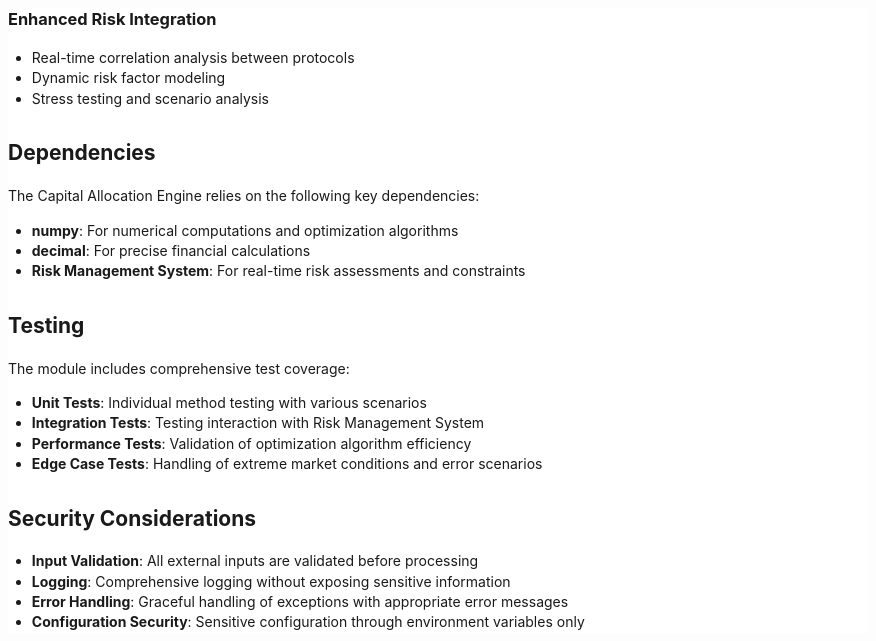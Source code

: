 ### Enhanced Risk Integration
- Real-time correlation analysis between protocols
- Dynamic risk factor modeling
- Stress testing and scenario analysis

## Dependencies

The Capital Allocation Engine relies on the following key dependencies:

- **numpy**: For numerical computations and optimization algorithms
- **decimal**: For precise financial calculations
- **Risk Management System**: For real-time risk assessments and constraints

## Testing

The module includes comprehensive test coverage:

- **Unit Tests**: Individual method testing with various scenarios
- **Integration Tests**: Testing interaction with Risk Management System
- **Performance Tests**: Validation of optimization algorithm efficiency
- **Edge Case Tests**: Handling of extreme market conditions and error scenarios

## Security Considerations

- **Input Validation**: All external inputs are validated before processing
- **Logging**: Comprehensive logging without exposing sensitive information
- **Error Handling**: Graceful handling of exceptions with appropriate error messages
- **Configuration Security**: Sensitive configuration through environment variables only